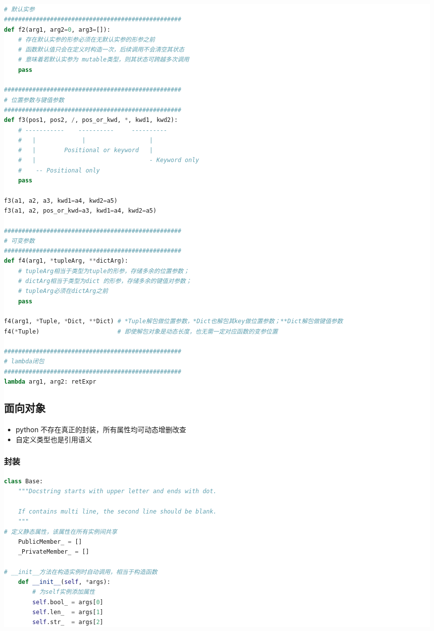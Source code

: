 ```python
# 默认实参
##################################################
def f2(arg1, arg2=0, arg3=[]):
    # 存在默认实参的形参必须在无默认实参的形参之前
    # 函数默认值只会在定义时构造一次，后续调用不会清空其状态
    # 意味着若默认实参为 mutable类型，则其状态可跨越多次调用
    pass

##################################################
# 位置参数与键值参数
##################################################
def f3(pos1, pos2, /, pos_or_kwd, *, kwd1, kwd2):
    # -----------    ----------     ----------
    #   |             |                  |
    #   |        Positional or keyword   |
    #   |                                - Keyword only
    #    -- Positional only
    pass

f3(a1, a2, a3, kwd1=a4, kwd2=a5)
f3(a1, a2, pos_or_kwd=a3, kwd1=a4, kwd2=a5)

##################################################
# 可变参数
##################################################
def f4(arg1, *tupleArg, **dictArg):
    # tupleArg相当于类型为tuple的形参，存储多余的位置参数；
    # dictArg相当于类型为dict 的形参，存储多余的键值对参数；
    # tupleArg必须在dictArg之前
    pass

f4(arg1, *Tuple, *Dict, **Dict) # *Tuple解包做位置参数，*Dict也解包其key做位置参数；**Dict解包做键值参数
f4(*Tuple)                      # 即使解包对象是动态长度，也无需一定对应函数的变参位置

##################################################
# lambda闭包
##################################################
lambda arg1, arg2: retExpr
```

## 面向对象

- python 不存在真正的封装，所有属性均可动态增删改查
- 自定义类型也是引用语义

### 封装

```python
class Base:
    """Docstring starts with upper letter and ends with dot.

    If contains multi line, the second line should be blank.
    """
# 定义静态属性，该属性在所有实例间共享
    PublicMember_ = []
    _PrivateMember_ = []

# __init__方法在构造实例时自动调用，相当于构造函数
    def __init__(self, *args):
        # 为self实例添加属性
        self.bool_ = args[0]
        self.len_  = args[1]
        self.str_  = args[2]
```